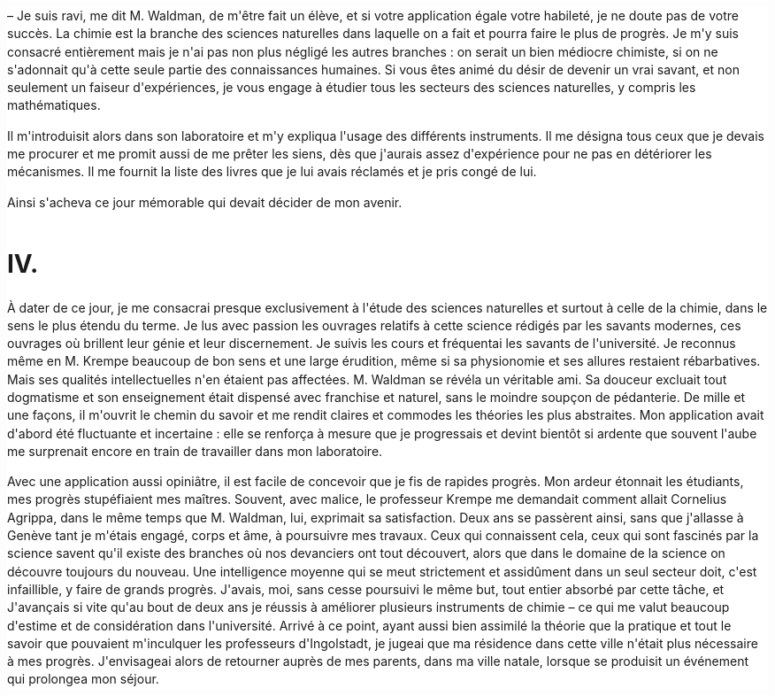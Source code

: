 – Je suis ravi, me dit M. Waldman, de m'être fait un élève, et si votre application égale votre habileté, je ne doute pas de votre succès. La chimie est la branche des sciences naturelles dans laquelle on a fait et pourra faire le plus de progrès. Je m'y suis consacré entièrement mais je n'ai pas non plus négligé les autres branches : on serait un bien médiocre chimiste, si on ne s'adonnait qu'à cette seule partie des connaissances humaines. Si vous êtes animé du désir de devenir un vrai savant, et non seulement un faiseur d'expériences, je vous engage à étudier tous les secteurs des sciences naturelles, y compris les mathématiques.

Il m'introduisit alors dans son laboratoire et m'y expliqua l'usage des différents instruments. Il me désigna tous ceux que je devais me procurer et me promit aussi de me prêter les siens, dès que j'aurais assez d'expérience pour ne pas en détériorer les mécanismes. Il me fournit la liste des livres que je lui avais réclamés et je pris congé de lui.

Ainsi s'acheva ce jour mémorable qui devait décider de mon avenir.


# IV.

À dater de ce jour, je me consacrai presque exclusivement à l'étude des sciences naturelles et surtout à celle de la chimie, dans le sens le plus étendu du terme. Je lus avec passion les ouvrages relatifs à cette science rédigés par les savants modernes, ces ouvrages où brillent leur génie et leur discernement. Je suivis les cours et fréquentai les savants de l'université. Je reconnus même en M. Krempe beaucoup de bon sens et une large érudition, même si sa physionomie et ses allures restaient rébarbatives. Mais ses qualités intellectuelles n'en étaient pas affectées. M. Waldman se révéla un véritable ami. Sa douceur excluait tout dogmatisme et son enseignement était dispensé avec franchise et naturel, sans le moindre soupçon de pédanterie. De mille et une façons, il m'ouvrit le chemin du savoir et me rendit claires et commodes les théories les plus abstraites. Mon application avait d'abord été fluctuante et incertaine : elle se renforça à mesure que je progressais et devint bientôt si ardente que souvent l'aube me surprenait encore en train de travailler dans mon laboratoire.

Avec une application aussi opiniâtre, il est facile de concevoir que je fis de rapides progrès. Mon ardeur étonnait les étudiants, mes progrès stupéfiaient mes maîtres. Souvent, avec malice, le professeur Krempe me demandait comment allait Cornelius Agrippa, dans le même temps que M. Waldman, lui, exprimait sa satisfaction. Deux ans se passèrent ainsi, sans que j'allasse à Genève tant je m'étais engagé, corps et âme, à poursuivre mes travaux. Ceux qui connaissent cela, ceux qui sont fascinés par la science savent qu'il existe des branches où nos devanciers ont tout découvert, alors que dans le domaine de la science on découvre toujours du nouveau. Une intelligence moyenne qui se meut strictement et assidûment dans un seul secteur doit, c'est infaillible, y faire de grands progrès. J'avais, moi, sans cesse poursuivi le même but, tout entier absorbé par cette tâche, et J'avançais si vite qu'au bout de deux ans je réussis à améliorer plusieurs instruments de chimie – ce qui me valut beaucoup d'estime et de considération dans l'université. Arrivé à ce point, ayant aussi bien assimilé la théorie que la pratique et tout le savoir que pouvaient m'inculquer les professeurs d'Ingolstadt, je jugeai que ma résidence dans cette ville n'était plus nécessaire à mes progrès. J'envisageai alors de retourner auprès de mes parents, dans ma ville natale, lorsque se produisit un événement qui prolongea mon séjour.

